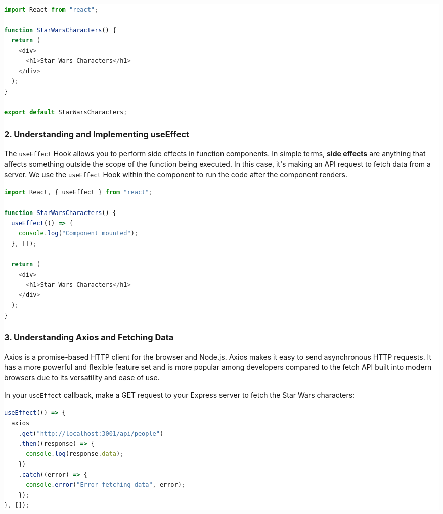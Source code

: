 ```javascript
import React from "react";

function StarWarsCharacters() {
  return (
    <div>
      <h1>Star Wars Characters</h1>
    </div>
  );
}

export default StarWarsCharacters;
```

### 2. Understanding and Implementing useEffect

The `useEffect` Hook allows you to perform side effects in function components. In simple terms, **side effects** are anything that affects something outside the scope of the function being executed. In this case, it's making an API request to fetch data from a server. We use the `useEffect` Hook within the component to run the code after the component renders.

```javascript
import React, { useEffect } from "react";

function StarWarsCharacters() {
  useEffect(() => {
    console.log("Component mounted");
  }, []);

  return (
    <div>
      <h1>Star Wars Characters</h1>
    </div>
  );
}
```

### 3. Understanding Axios and Fetching Data

Axios is a promise-based HTTP client for the browser and Node.js. Axios makes it easy to send asynchronous HTTP requests. It has a more powerful and flexible feature set and is more popular among developers compared to the fetch API built into modern browsers due to its versatility and ease of use.

In your `useEffect` callback, make a GET request to your Express server to fetch the Star Wars characters:

```javascript
useEffect(() => {
  axios
    .get("http://localhost:3001/api/people")
    .then((response) => {
      console.log(response.data);
    })
    .catch((error) => {
      console.error("Error fetching data", error);
    });
}, []);
```
